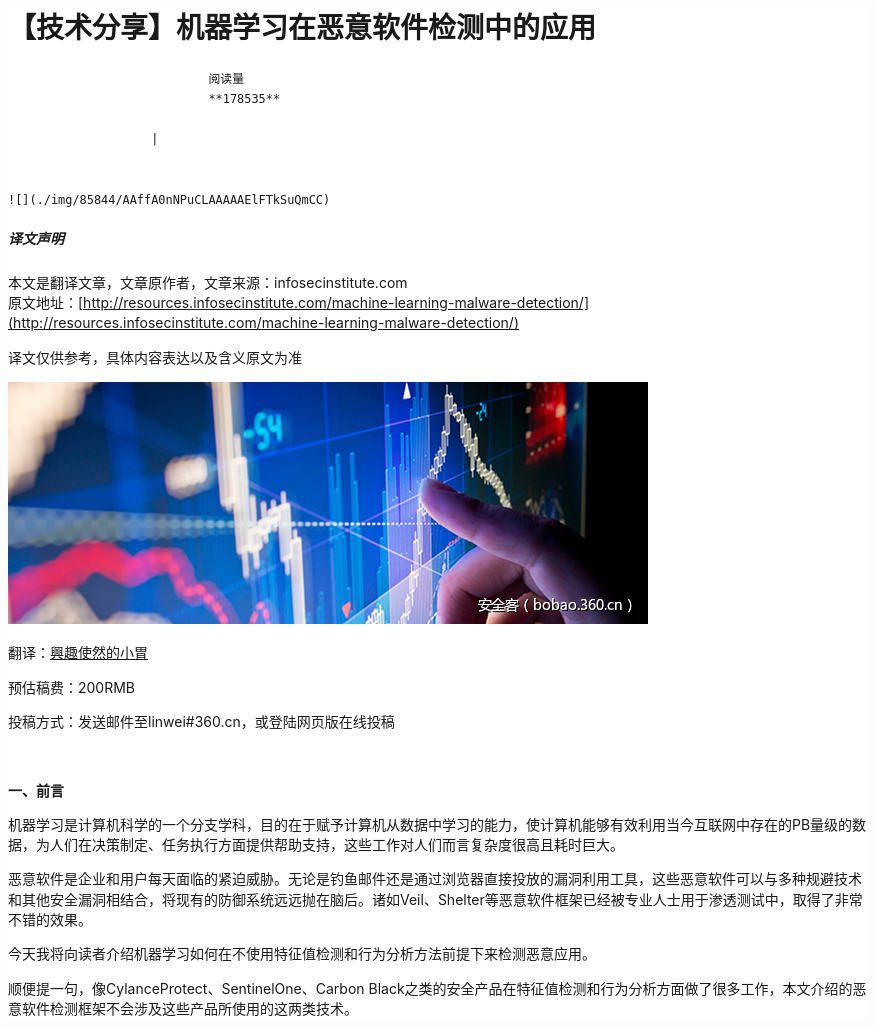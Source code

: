 
# 【技术分享】机器学习在恶意软件检测中的应用


                                阅读量   
                                **178535**
                            
                        |
                        
                                                                                                                                    ![](./img/85844/AAffA0nNPuCLAAAAAElFTkSuQmCC)
                                                                                            



##### 译文声明

本文是翻译文章，文章原作者，文章来源：infosecinstitute.com
                                <br>原文地址：[http://resources.infosecinstitute.com/machine-learning-malware-detection/](http://resources.infosecinstitute.com/machine-learning-malware-detection/)

译文仅供参考，具体内容表达以及含义原文为准

**[![](./img/85844/t012be801569330c507.png)](./img/85844/t012be801569330c507.png)**



翻译：[興趣使然的小胃](http://bobao.360.cn/member/contribute?uid=2819002922)

预估稿费：200RMB

投稿方式：发送邮件至linwei#360.cn，或登陆网页版在线投稿

**<br>**

**一、前言**

机器学习是计算机科学的一个分支学科，目的在于赋予计算机从数据中学习的能力，使计算机能够有效利用当今互联网中存在的PB量级的数据，为人们在决策制定、任务执行方面提供帮助支持，这些工作对人们而言复杂度很高且耗时巨大。

恶意软件是企业和用户每天面临的紧迫威胁。无论是钓鱼邮件还是通过浏览器直接投放的漏洞利用工具，这些恶意软件可以与多种规避技术和其他安全漏洞相结合，将现有的防御系统远远抛在脑后。诸如Veil、Shelter等恶意软件框架已经被专业人士用于渗透测试中，取得了非常不错的效果。

今天我将向读者介绍机器学习如何在不使用特征值检测和行为分析方法前提下来检测恶意应用。

顺便提一句，像CylanceProtect、SentinelOne、Carbon Black之类的安全产品在特征值检测和行为分析方面做了很多工作，本文介绍的恶意软件检测框架不会涉及这些产品所使用的这两类技术。

